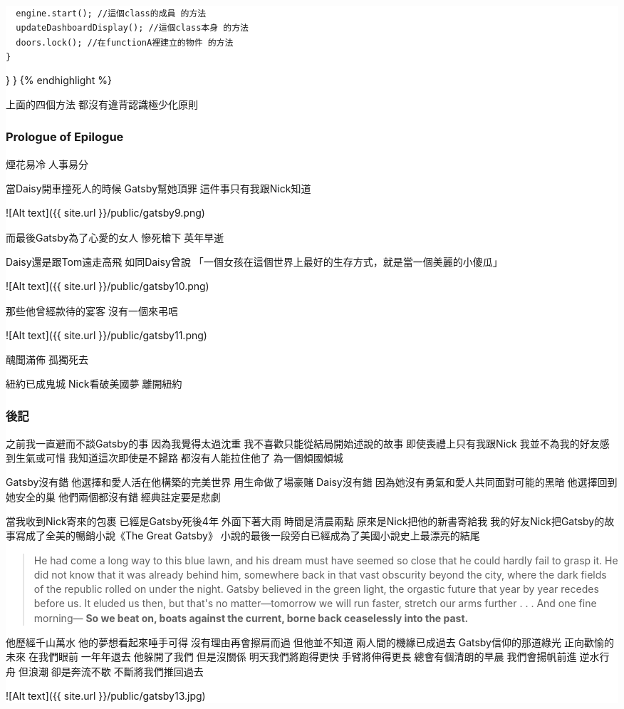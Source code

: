       engine.start(); //這個class的成員 的方法
      updateDashboardDisplay(); //這個class本身 的方法
      doors.lock(); //在functionA裡建立的物件 的方法
    }
  }
}
{% endhighlight %}

上面的四個方法 都沒有違背認識極少化原則

### Prologue of Epilogue

煙花易冷 人事易分

當Daisy開車撞死人的時候 Gatsby幫她頂罪 這件事只有我跟Nick知道

![Alt text]({{ site.url }}/public/gatsby9.png)

而最後Gatsby為了心愛的女人 慘死槍下 英年早逝

Daisy還是跟Tom遠走高飛 如同Daisy曾說 「一個女孩在這個世界上最好的生存方式，就是當一個美麗的小傻瓜」

![Alt text]({{ site.url }}/public/gatsby10.png)

那些他曾經款待的宴客 沒有一個來弔唁

![Alt text]({{ site.url }}/public/gatsby11.png)

醜聞滿佈 孤獨死去 

紐約已成鬼城 Nick看破美國夢 離開紐約

### 後記

之前我一直避而不談Gatsby的事 因為我覺得太過沈重 我不喜歡只能從結局開始述說的故事 
即使喪禮上只有我跟Nick 我並不為我的好友感到生氣或可惜 
我知道這次即使是不歸路 都沒有人能拉住他了 為一個傾國傾城

Gatsby沒有錯 他選擇和愛人活在他構築的完美世界 用生命做了場豪賭
Daisy沒有錯 因為她沒有勇氣和愛人共同面對可能的黑暗 他選擇回到她安全的巢
他們兩個都沒有錯 經典註定要是悲劇

當我收到Nick寄來的包裹 已經是Gatsby死後4年 外面下著大雨 時間是清晨兩點
原來是Nick把他的新書寄給我 我的好友Nick把Gatsby的故事寫成了全美的暢銷小說《The Great Gatsby》
小說的最後一段旁白已經成為了美國小說史上最漂亮的結尾

> He had come a long way to this blue lawn, and his dream must have seemed so close that he could hardly fail to grasp it. He did not know that it was already behind him, somewhere back in that vast obscurity beyond the city, where the dark fields of the republic rolled on under the night.
Gatsby believed in the green light, the orgastic future that year by year recedes before us. It eluded us then, but that's no matter—tomorrow we will run faster, stretch our arms further . . . And one fine morning—
**So we beat on, boats against the current, borne back ceaselessly into the past.**

他歷經千山萬水
他的夢想看起來唾手可得
沒有理由再會擦肩而過
但他並不知道
兩人間的機緣已成過去
Gatsby信仰的那道綠光
正向歡愉的未來 在我們眼前 一年年退去
他躲開了我們 但是沒關係
明天我們將跑得更快
手臂將伸得更長 總會有個清朗的早晨
我們會揚帆前進 逆水行舟 但浪潮 卻是奔流不歇
不斷將我們推回過去

![Alt text]({{ site.url }}/public/gatsby13.jpg)
